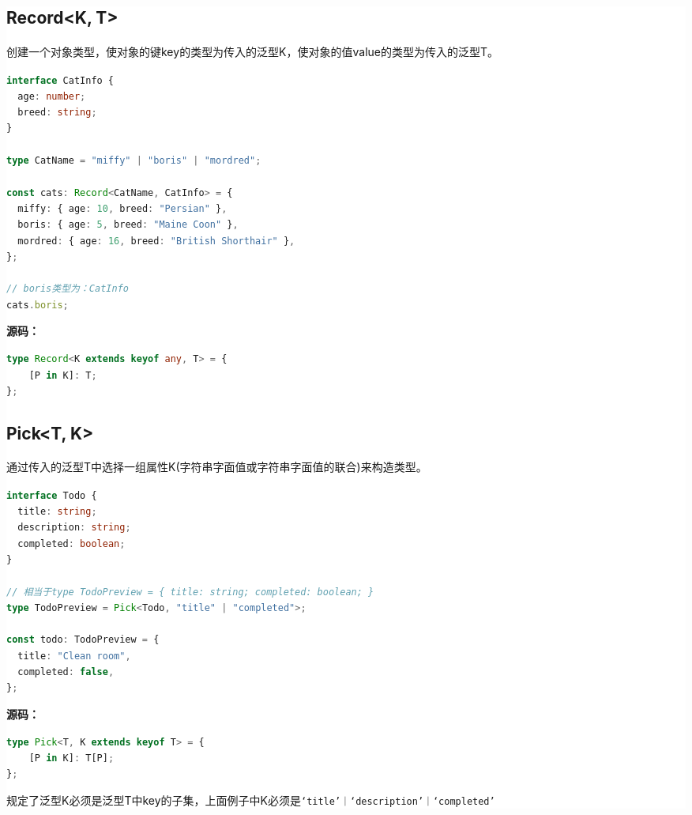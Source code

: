 ## Record\<K, T>

创建一个对象类型，使对象的键key的类型为传入的泛型K，使对象的值value的类型为传入的泛型T。

```ts
interface CatInfo {
  age: number;
  breed: string;
}

type CatName = "miffy" | "boris" | "mordred";

const cats: Record<CatName, CatInfo> = {
  miffy: { age: 10, breed: "Persian" },
  boris: { age: 5, breed: "Maine Coon" },
  mordred: { age: 16, breed: "British Shorthair" },
};

// boris类型为：CatInfo
cats.boris;
```

**源码：**
```ts
type Record<K extends keyof any, T> = {
    [P in K]: T;
};
```

## Pick\<T, K>

通过传入的泛型T中选择一组属性K(字符串字面值或字符串字面值的联合)来构造类型。

```ts
interface Todo {
  title: string;
  description: string;
  completed: boolean;
}

// 相当于type TodoPreview = { title: string; completed: boolean; }
type TodoPreview = Pick<Todo, "title" | "completed">;

const todo: TodoPreview = {
  title: "Clean room",
  completed: false,
};
```

**源码：**
```ts
type Pick<T, K extends keyof T> = {
    [P in K]: T[P];
};
```
规定了泛型K必须是泛型T中key的子集，上面例子中K必须是`‘title’｜‘description’｜‘completed’`
